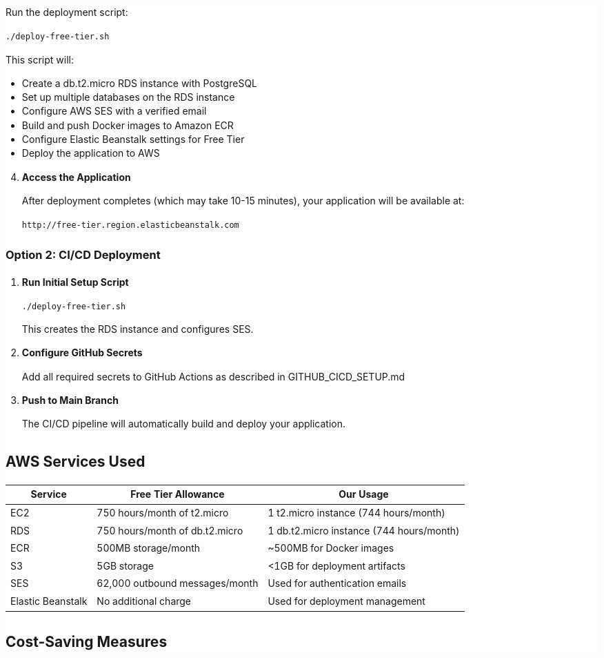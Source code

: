    Run the deployment script:

   ```bash
   ./deploy-free-tier.sh
   ```

   This script will:
   - Create a db.t2.micro RDS instance with PostgreSQL
   - Set up multiple databases on the RDS instance
   - Configure AWS SES with a verified email
   - Build and push Docker images to Amazon ECR
   - Configure Elastic Beanstalk settings for Free Tier
   - Deploy the application to AWS

4. **Access the Application**

   After deployment completes (which may take 10-15 minutes), your application will be available at:
   
   ```
   http://free-tier.region.elasticbeanstalk.com
   ```

### Option 2: CI/CD Deployment

1. **Run Initial Setup Script**

   ```bash
   ./deploy-free-tier.sh
   ```

   This creates the RDS instance and configures SES.

2. **Configure GitHub Secrets**

   Add all required secrets to GitHub Actions as described in GITHUB_CICD_SETUP.md

3. **Push to Main Branch**

   The CI/CD pipeline will automatically build and deploy your application.

## AWS Services Used

| Service | Free Tier Allowance | Our Usage |
|---------|---------------------|-----------|
| EC2 | 750 hours/month of t2.micro | 1 t2.micro instance (744 hours/month) |
| RDS | 750 hours/month of db.t2.micro | 1 db.t2.micro instance (744 hours/month) |
| ECR | 500MB storage/month | ~500MB for Docker images |
| S3 | 5GB storage | <1GB for deployment artifacts |
| SES | 62,000 outbound messages/month | Used for authentication emails |
| Elastic Beanstalk | No additional charge | Used for deployment management |

## Cost-Saving Measures
